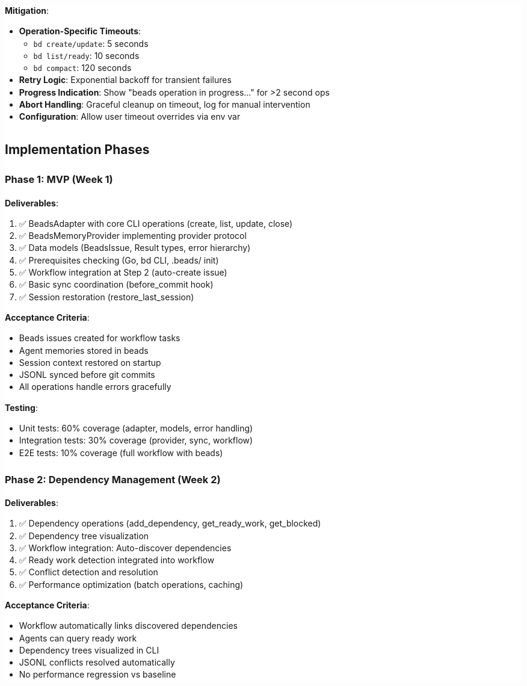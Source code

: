 **Mitigation**:

- **Operation-Specific Timeouts**:
  - `bd create/update`: 5 seconds
  - `bd list/ready`: 10 seconds
  - `bd compact`: 120 seconds
- **Retry Logic**: Exponential backoff for transient failures
- **Progress Indication**: Show "beads operation in progress..." for >2 second ops
- **Abort Handling**: Graceful cleanup on timeout, log for manual intervention
- **Configuration**: Allow user timeout overrides via env var

## Implementation Phases

### Phase 1: MVP (Week 1)

**Deliverables**:

1. ✅ BeadsAdapter with core CLI operations (create, list, update, close)
2. ✅ BeadsMemoryProvider implementing provider protocol
3. ✅ Data models (BeadsIssue, Result types, error hierarchy)
4. ✅ Prerequisites checking (Go, bd CLI, .beads/ init)
5. ✅ Workflow integration at Step 2 (auto-create issue)
6. ✅ Basic sync coordination (before_commit hook)
7. ✅ Session restoration (restore_last_session)

**Acceptance Criteria**:

- Beads issues created for workflow tasks
- Agent memories stored in beads
- Session context restored on startup
- JSONL synced before git commits
- All operations handle errors gracefully

**Testing**:

- Unit tests: 60% coverage (adapter, models, error handling)
- Integration tests: 30% coverage (provider, sync, workflow)
- E2E tests: 10% coverage (full workflow with beads)

### Phase 2: Dependency Management (Week 2)

**Deliverables**:

1. ✅ Dependency operations (add_dependency, get_ready_work, get_blocked)
2. ✅ Dependency tree visualization
3. ✅ Workflow integration: Auto-discover dependencies
4. ✅ Ready work detection integrated into workflow
5. ✅ Conflict detection and resolution
6. ✅ Performance optimization (batch operations, caching)

**Acceptance Criteria**:

- Workflow automatically links discovered dependencies
- Agents can query ready work
- Dependency trees visualized in CLI
- JSONL conflicts resolved automatically
- No performance regression vs baseline
